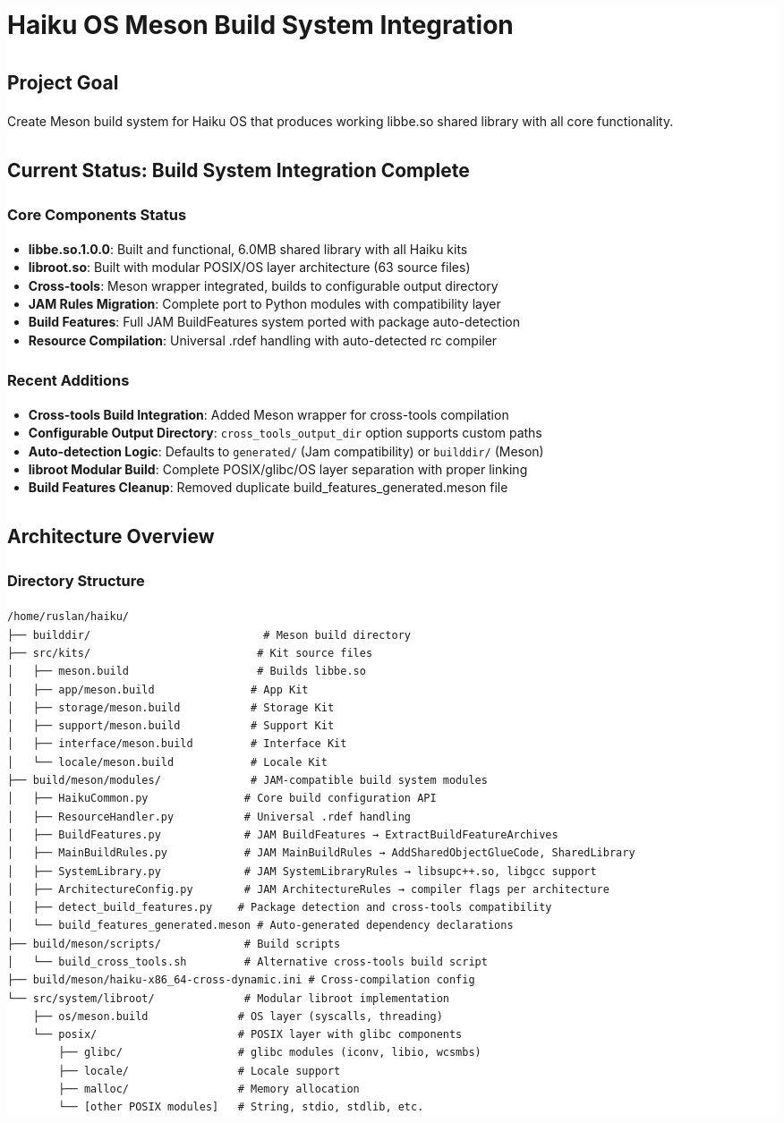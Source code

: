 # Haiku OS Meson Build System Integration

## Project Goal
Create Meson build system for Haiku OS that produces working libbe.so shared library with all core functionality.

## Current Status: Build System Integration Complete

### Core Components Status
- **libbe.so.1.0.0**: Built and functional, 6.0MB shared library with all Haiku kits
- **libroot.so**: Built with modular POSIX/OS layer architecture (63 source files)
- **Cross-tools**: Meson wrapper integrated, builds to configurable output directory
- **JAM Rules Migration**: Complete port to Python modules with compatibility layer
- **Build Features**: Full JAM BuildFeatures system ported with package auto-detection
- **Resource Compilation**: Universal .rdef handling with auto-detected rc compiler

### Recent Additions
- **Cross-tools Build Integration**: Added Meson wrapper for cross-tools compilation
- **Configurable Output Directory**: `cross_tools_output_dir` option supports custom paths
- **Auto-detection Logic**: Defaults to `generated/` (Jam compatibility) or `builddir/` (Meson)
- **libroot Modular Build**: Complete POSIX/glibc/OS layer separation with proper linking
- **Build Features Cleanup**: Removed duplicate build_features_generated.meson file

## Architecture Overview

### Directory Structure
```
/home/ruslan/haiku/
├── builddir/                           # Meson build directory
├── src/kits/                          # Kit source files
│   ├── meson.build                    # Builds libbe.so
│   ├── app/meson.build               # App Kit
│   ├── storage/meson.build           # Storage Kit
│   ├── support/meson.build           # Support Kit
│   ├── interface/meson.build         # Interface Kit
│   └── locale/meson.build            # Locale Kit
├── build/meson/modules/              # JAM-compatible build system modules
│   ├── HaikuCommon.py               # Core build configuration API
│   ├── ResourceHandler.py           # Universal .rdef handling
│   ├── BuildFeatures.py             # JAM BuildFeatures → ExtractBuildFeatureArchives 
│   ├── MainBuildRules.py            # JAM MainBuildRules → AddSharedObjectGlueCode, SharedLibrary
│   ├── SystemLibrary.py             # JAM SystemLibraryRules → libsupc++.so, libgcc support
│   ├── ArchitectureConfig.py        # JAM ArchitectureRules → compiler flags per architecture
│   ├── detect_build_features.py    # Package detection and cross-tools compatibility
│   └── build_features_generated.meson # Auto-generated dependency declarations
├── build/meson/scripts/             # Build scripts
│   └── build_cross_tools.sh         # Alternative cross-tools build script
├── build/meson/haiku-x86_64-cross-dynamic.ini # Cross-compilation config
└── src/system/libroot/              # Modular libroot implementation
    ├── os/meson.build              # OS layer (syscalls, threading)
    └── posix/                      # POSIX layer with glibc components
        ├── glibc/                  # glibc modules (iconv, libio, wcsmbs)
        ├── locale/                 # Locale support
        ├── malloc/                 # Memory allocation
        └── [other POSIX modules]   # String, stdio, stdlib, etc.
```
